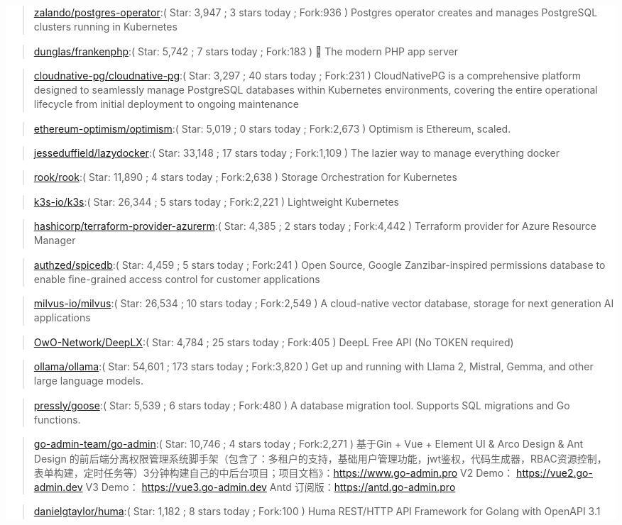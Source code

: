 > [zalando/postgres-operator](https://github.com/zalando/postgres-operator):( Star: 3,947 ; 3 stars today ; Fork:936 )
> Postgres operator creates and manages PostgreSQL clusters running in Kubernetes

> [dunglas/frankenphp](https://github.com/dunglas/frankenphp):( Star: 5,742 ; 7 stars today ; Fork:183 )
> 🧟 The modern PHP app server

> [cloudnative-pg/cloudnative-pg](https://github.com/cloudnative-pg/cloudnative-pg):( Star: 3,297 ; 40 stars today ; Fork:231 )
> CloudNativePG is a comprehensive platform designed to seamlessly manage PostgreSQL databases within Kubernetes environments, covering the entire operational lifecycle from initial deployment to ongoing maintenance

> [ethereum-optimism/optimism](https://github.com/ethereum-optimism/optimism):( Star: 5,019 ; 0 stars today ; Fork:2,673 )
> Optimism is Ethereum, scaled.

> [jesseduffield/lazydocker](https://github.com/jesseduffield/lazydocker):( Star: 33,148 ; 17 stars today ; Fork:1,109 )
> The lazier way to manage everything docker

> [rook/rook](https://github.com/rook/rook):( Star: 11,890 ; 4 stars today ; Fork:2,638 )
> Storage Orchestration for Kubernetes

> [k3s-io/k3s](https://github.com/k3s-io/k3s):( Star: 26,344 ; 5 stars today ; Fork:2,221 )
> Lightweight Kubernetes

> [hashicorp/terraform-provider-azurerm](https://github.com/hashicorp/terraform-provider-azurerm):( Star: 4,385 ; 2 stars today ; Fork:4,442 )
> Terraform provider for Azure Resource Manager

> [authzed/spicedb](https://github.com/authzed/spicedb):( Star: 4,459 ; 5 stars today ; Fork:241 )
> Open Source, Google Zanzibar-inspired permissions database to enable fine-grained access control for customer applications

> [milvus-io/milvus](https://github.com/milvus-io/milvus):( Star: 26,534 ; 10 stars today ; Fork:2,549 )
> A cloud-native vector database, storage for next generation AI applications

> [OwO-Network/DeepLX](https://github.com/OwO-Network/DeepLX):( Star: 4,784 ; 25 stars today ; Fork:405 )
> DeepL Free API (No TOKEN required)

> [ollama/ollama](https://github.com/ollama/ollama):( Star: 54,601 ; 173 stars today ; Fork:3,820 )
> Get up and running with Llama 2, Mistral, Gemma, and other large language models.

> [pressly/goose](https://github.com/pressly/goose):( Star: 5,539 ; 6 stars today ; Fork:480 )
> A database migration tool. Supports SQL migrations and Go functions.

> [go-admin-team/go-admin](https://github.com/go-admin-team/go-admin):( Star: 10,746 ; 4 stars today ; Fork:2,271 )
> 基于Gin + Vue + Element UI & Arco Design & Ant Design 的前后端分离权限管理系统脚手架（包含了：多租户的支持，基础用户管理功能，jwt鉴权，代码生成器，RBAC资源控制，表单构建，定时任务等）3分钟构建自己的中后台项目；项目文档》：https://www.go-admin.pro V2 Demo： https://vue2.go-admin.dev V3 Demo： https://vue3.go-admin.dev Antd 订阅版：https://antd.go-admin.pro

> [danielgtaylor/huma](https://github.com/danielgtaylor/huma):( Star: 1,182 ; 8 stars today ; Fork:100 )
> Huma REST/HTTP API Framework for Golang with OpenAPI 3.1
